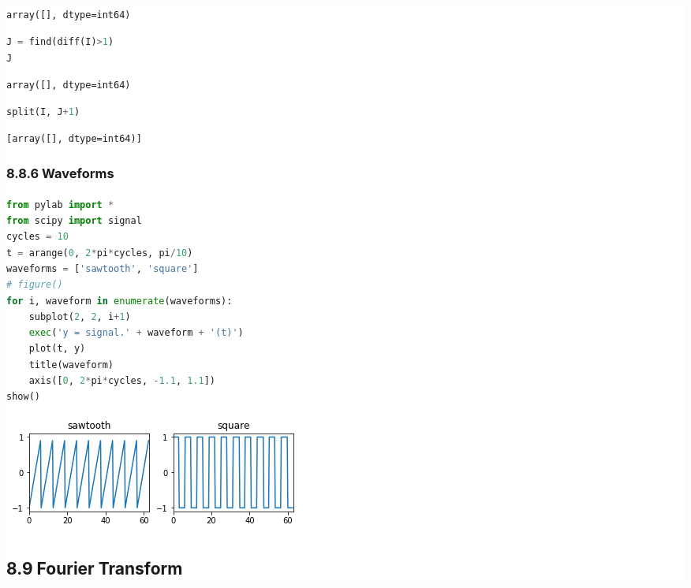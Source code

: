 


    array([], dtype=int64)




```python
J = find(diff(I)>1)
J
```




    array([], dtype=int64)




```python
split(I, J+1)
```




    [array([], dtype=int64)]



### 8.8.6 Waveforms


```python
from pylab import *
from scipy import signal
cycles = 10
t = arange(0, 2*pi*cycles, pi/10)
waveforms = ['sawtooth', 'square']
# figure()
for i, waveform in enumerate(waveforms):
    subplot(2, 2, i+1)
    exec('y = signal.' + waveform + '(t)')
    plot(t, y)
    title(waveform)
    axis([0, 2*pi*cycles, -1.1, 1.1])
show()
```


![png](Ch08_Science_and_Visualization_files/Ch08_Science_and_Visualization_120_0.png)


## 8.9 Fourier Transform
